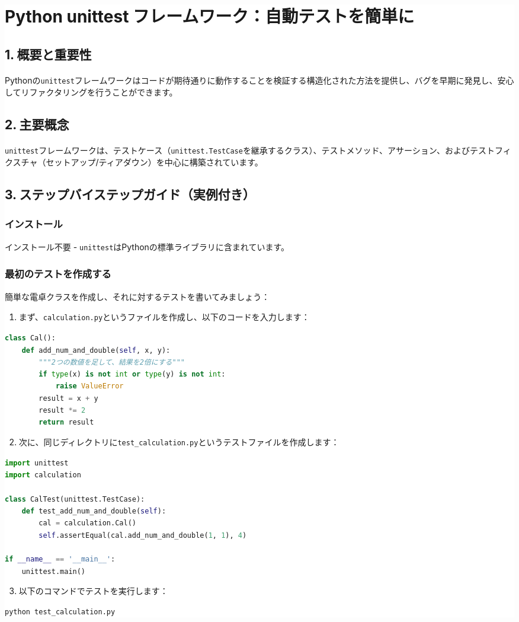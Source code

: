 # Python unittest フレームワーク：自動テストを簡単に

## 1. 概要と重要性
Pythonの`unittest`フレームワークはコードが期待通りに動作することを検証する構造化された方法を提供し、バグを早期に発見し、安心してリファクタリングを行うことができます。

## 2. 主要概念
`unittest`フレームワークは、テストケース（`unittest.TestCase`を継承するクラス）、テストメソッド、アサーション、およびテストフィクスチャ（セットアップ/ティアダウン）を中心に構築されています。

## 3. ステップバイステップガイド（実例付き）

### インストール
インストール不要 - `unittest`はPythonの標準ライブラリに含まれています。

### 最初のテストを作成する

簡単な電卓クラスを作成し、それに対するテストを書いてみましょう：

1. まず、`calculation.py`というファイルを作成し、以下のコードを入力します：

```python
class Cal():
    def add_num_and_double(self, x, y):
        """2つの数値を足して、結果を2倍にする"""
        if type(x) is not int or type(y) is not int:
            raise ValueError
        result = x + y
        result *= 2
        return result
```

2. 次に、同じディレクトリに`test_calculation.py`というテストファイルを作成します：

```python
import unittest
import calculation

class CalTest(unittest.TestCase):
    def test_add_num_and_double(self):
        cal = calculation.Cal()
        self.assertEqual(cal.add_num_and_double(1, 1), 4)

if __name__ == '__main__':
    unittest.main()
```

3. 以下のコマンドでテストを実行します：

```
python test_calculation.py
```
